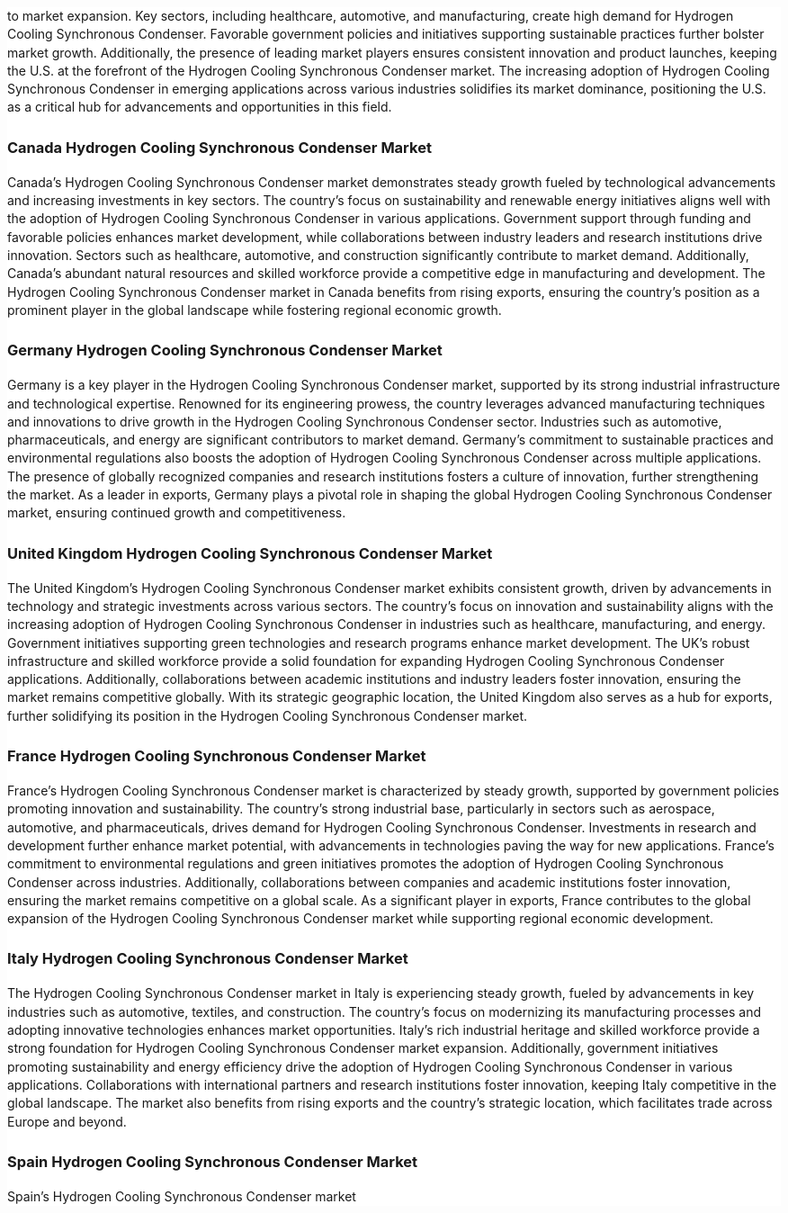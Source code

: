 to market expansion. Key sectors, including healthcare, automotive, and manufacturing, create high demand for Hydrogen Cooling Synchronous Condenser. Favorable government policies and initiatives supporting sustainable practices further bolster market growth. Additionally, the presence of leading market players ensures consistent innovation and product launches, keeping the U.S. at the forefront of the Hydrogen Cooling Synchronous Condenser market. The increasing adoption of Hydrogen Cooling Synchronous Condenser in emerging applications across various industries solidifies its market dominance, positioning the U.S. as a critical hub for advancements and opportunities in this field.</p><h3>Canada Hydrogen Cooling Synchronous Condenser Market</h3><p>Canada&rsquo;s Hydrogen Cooling Synchronous Condenser market demonstrates steady growth fueled by technological advancements and increasing investments in key sectors. The country&rsquo;s focus on sustainability and renewable energy initiatives aligns well with the adoption of Hydrogen Cooling Synchronous Condenser in various applications. Government support through funding and favorable policies enhances market development, while collaborations between industry leaders and research institutions drive innovation. Sectors such as healthcare, automotive, and construction significantly contribute to market demand. Additionally, Canada&rsquo;s abundant natural resources and skilled workforce provide a competitive edge in manufacturing and development. The Hydrogen Cooling Synchronous Condenser market in Canada benefits from rising exports, ensuring the country&rsquo;s position as a prominent player in the global landscape while fostering regional economic growth.</p><h3>Germany Hydrogen Cooling Synchronous Condenser Market</h3><p>Germany is a key player in the Hydrogen Cooling Synchronous Condenser market, supported by its strong industrial infrastructure and technological expertise. Renowned for its engineering prowess, the country leverages advanced manufacturing techniques and innovations to drive growth in the Hydrogen Cooling Synchronous Condenser sector. Industries such as automotive, pharmaceuticals, and energy are significant contributors to market demand. Germany&rsquo;s commitment to sustainable practices and environmental regulations also boosts the adoption of Hydrogen Cooling Synchronous Condenser across multiple applications. The presence of globally recognized companies and research institutions fosters a culture of innovation, further strengthening the market. As a leader in exports, Germany plays a pivotal role in shaping the global Hydrogen Cooling Synchronous Condenser market, ensuring continued growth and competitiveness.</p><h3>United Kingdom Hydrogen Cooling Synchronous Condenser Market</h3><p>The United Kingdom&rsquo;s Hydrogen Cooling Synchronous Condenser market exhibits consistent growth, driven by advancements in technology and strategic investments across various sectors. The country&rsquo;s focus on innovation and sustainability aligns with the increasing adoption of Hydrogen Cooling Synchronous Condenser in industries such as healthcare, manufacturing, and energy. Government initiatives supporting green technologies and research programs enhance market development. The UK&rsquo;s robust infrastructure and skilled workforce provide a solid foundation for expanding Hydrogen Cooling Synchronous Condenser applications. Additionally, collaborations between academic institutions and industry leaders foster innovation, ensuring the market remains competitive globally. With its strategic geographic location, the United Kingdom also serves as a hub for exports, further solidifying its position in the Hydrogen Cooling Synchronous Condenser market.</p><h3>France Hydrogen Cooling Synchronous Condenser Market</h3><p>France&rsquo;s Hydrogen Cooling Synchronous Condenser market is characterized by steady growth, supported by government policies promoting innovation and sustainability. The country&rsquo;s strong industrial base, particularly in sectors such as aerospace, automotive, and pharmaceuticals, drives demand for Hydrogen Cooling Synchronous Condenser. Investments in research and development further enhance market potential, with advancements in technologies paving the way for new applications. France&rsquo;s commitment to environmental regulations and green initiatives promotes the adoption of Hydrogen Cooling Synchronous Condenser across industries. Additionally, collaborations between companies and academic institutions foster innovation, ensuring the market remains competitive on a global scale. As a significant player in exports, France contributes to the global expansion of the Hydrogen Cooling Synchronous Condenser market while supporting regional economic development.</p><h3>Italy Hydrogen Cooling Synchronous Condenser Market</h3><p>The Hydrogen Cooling Synchronous Condenser market in Italy is experiencing steady growth, fueled by advancements in key industries such as automotive, textiles, and construction. The country&rsquo;s focus on modernizing its manufacturing processes and adopting innovative technologies enhances market opportunities. Italy&rsquo;s rich industrial heritage and skilled workforce provide a strong foundation for Hydrogen Cooling Synchronous Condenser market expansion. Additionally, government initiatives promoting sustainability and energy efficiency drive the adoption of Hydrogen Cooling Synchronous Condenser in various applications. Collaborations with international partners and research institutions foster innovation, keeping Italy competitive in the global landscape. The market also benefits from rising exports and the country&rsquo;s strategic location, which facilitates trade across Europe and beyond.</p><h3>Spain Hydrogen Cooling Synchronous Condenser Market</h3><p>Spain&rsquo;s Hydrogen Cooling Synchronous Condenser market